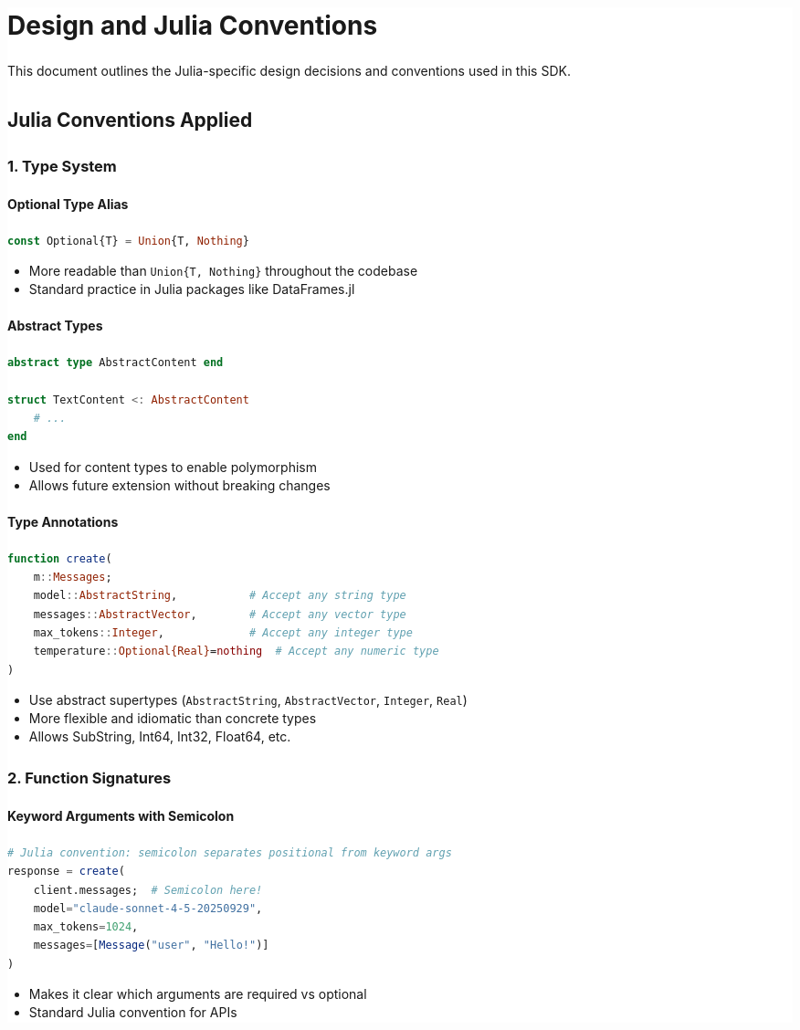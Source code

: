 # Design and Julia Conventions

This document outlines the Julia-specific design decisions and conventions used in this SDK.

## Julia Conventions Applied

### 1. Type System

#### Optional Type Alias
```julia
const Optional{T} = Union{T, Nothing}
```
- More readable than `Union{T, Nothing}` throughout the codebase
- Standard practice in Julia packages like DataFrames.jl

#### Abstract Types
```julia
abstract type AbstractContent end

struct TextContent <: AbstractContent
    # ...
end
```
- Used for content types to enable polymorphism
- Allows future extension without breaking changes

#### Type Annotations
```julia
function create(
    m::Messages;
    model::AbstractString,           # Accept any string type
    messages::AbstractVector,        # Accept any vector type
    max_tokens::Integer,             # Accept any integer type
    temperature::Optional{Real}=nothing  # Accept any numeric type
)
```
- Use abstract supertypes (`AbstractString`, `AbstractVector`, `Integer`, `Real`)
- More flexible and idiomatic than concrete types
- Allows SubString, Int64, Int32, Float64, etc.

### 2. Function Signatures

#### Keyword Arguments with Semicolon
```julia
# Julia convention: semicolon separates positional from keyword args
response = create(
    client.messages;  # Semicolon here!
    model="claude-sonnet-4-5-20250929",
    max_tokens=1024,
    messages=[Message("user", "Hello!")]
)
```
- Makes it clear which arguments are required vs optional
- Standard Julia convention for APIs
